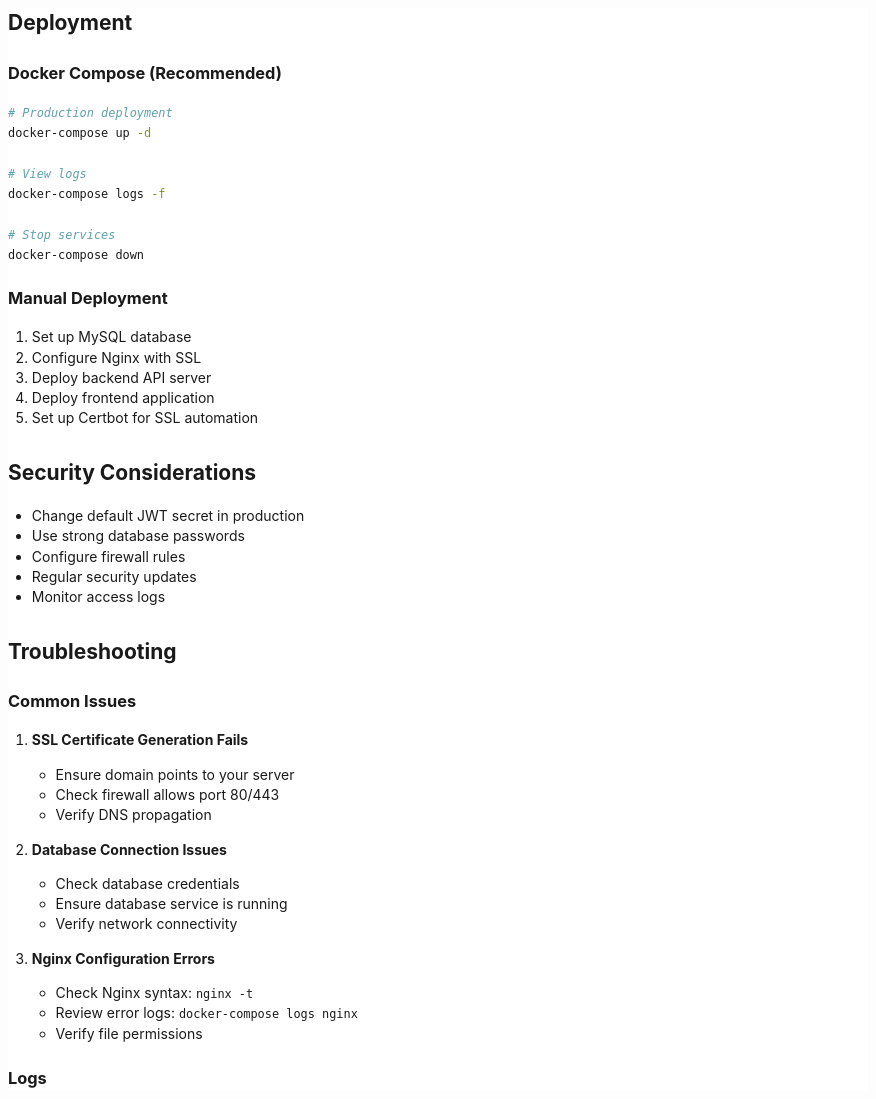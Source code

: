 ## Deployment

### Docker Compose (Recommended)

```bash
# Production deployment
docker-compose up -d

# View logs
docker-compose logs -f

# Stop services
docker-compose down
```

### Manual Deployment

1. Set up MySQL database
2. Configure Nginx with SSL
3. Deploy backend API server
4. Deploy frontend application
5. Set up Certbot for SSL automation

## Security Considerations

- Change default JWT secret in production
- Use strong database passwords
- Configure firewall rules
- Regular security updates
- Monitor access logs

## Troubleshooting

### Common Issues

1. **SSL Certificate Generation Fails**
   - Ensure domain points to your server
   - Check firewall allows port 80/443
   - Verify DNS propagation

2. **Database Connection Issues**
   - Check database credentials
   - Ensure database service is running
   - Verify network connectivity

3. **Nginx Configuration Errors**
   - Check Nginx syntax: `nginx -t`
   - Review error logs: `docker-compose logs nginx`
   - Verify file permissions

### Logs
